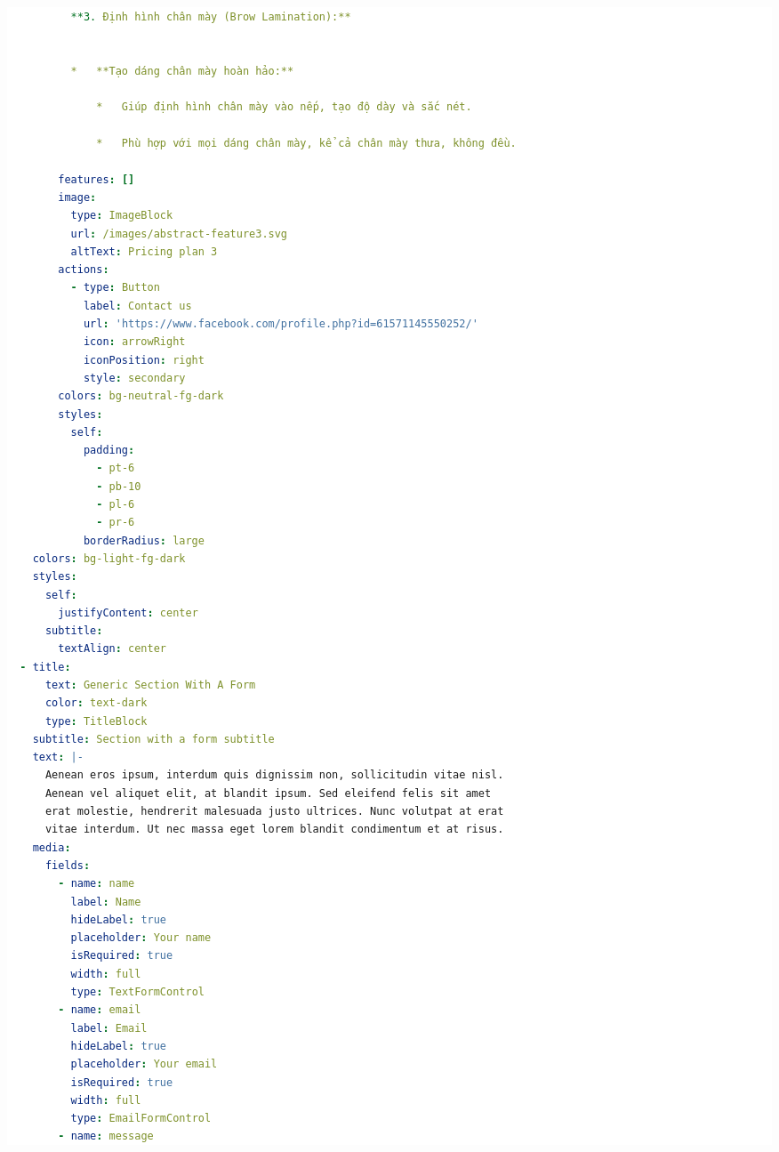 ```yaml
          **3. Định hình chân mày (Brow Lamination):**


          *   **Tạo dáng chân mày hoàn hảo:**

              *   Giúp định hình chân mày vào nếp, tạo độ dày và sắc nét.

              *   Phù hợp với mọi dáng chân mày, kể cả chân mày thưa, không đều.

        features: []
        image:
          type: ImageBlock
          url: /images/abstract-feature3.svg
          altText: Pricing plan 3
        actions:
          - type: Button
            label: Contact us
            url: 'https://www.facebook.com/profile.php?id=61571145550252/'
            icon: arrowRight
            iconPosition: right
            style: secondary
        colors: bg-neutral-fg-dark
        styles:
          self:
            padding:
              - pt-6
              - pb-10
              - pl-6
              - pr-6
            borderRadius: large
    colors: bg-light-fg-dark
    styles:
      self:
        justifyContent: center
      subtitle:
        textAlign: center
  - title:
      text: Generic Section With A Form
      color: text-dark
      type: TitleBlock
    subtitle: Section with a form subtitle
    text: |-
      Aenean eros ipsum, interdum quis dignissim non, sollicitudin vitae nisl.
      Aenean vel aliquet elit, at blandit ipsum. Sed eleifend felis sit amet
      erat molestie, hendrerit malesuada justo ultrices. Nunc volutpat at erat
      vitae interdum. Ut nec massa eget lorem blandit condimentum et at risus.
    media:
      fields:
        - name: name
          label: Name
          hideLabel: true
          placeholder: Your name
          isRequired: true
          width: full
          type: TextFormControl
        - name: email
          label: Email
          hideLabel: true
          placeholder: Your email
          isRequired: true
          width: full
          type: EmailFormControl
        - name: message
```